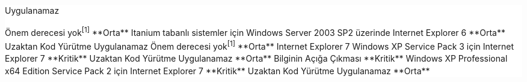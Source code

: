 Uygulanamaz
</td>
<td style="border:1px solid black;">
Önem derecesi yok<sup>[1]</sup>
</td>
<td style="border:1px solid black;">
**Orta**
</td>
</tr>
<tr>
<td style="border:1px solid black;">
Itanium tabanlı sistemler için Windows Server 2003 SP2 üzerinde Internet Explorer 6
</td>
<td style="border:1px solid black;">
**Orta**  
Uzaktan Kod Yürütme
</td>
<td style="border:1px solid black;">
Uygulanamaz
</td>
<td style="border:1px solid black;">
Önem derecesi yok<sup>[1]</sup>
</td>
<td style="border:1px solid black;">
**Orta**
</td>
</tr>
<tr>
<th colspan="5">
Internet Explorer 7
</th>
</tr>
<tr class="alternateRow">
<td style="border:1px solid black;">
Windows XP Service Pack 3 için Internet Explorer 7
</td>
<td style="border:1px solid black;">
**Kritik**  
Uzaktan Kod Yürütme
</td>
<td style="border:1px solid black;">
Uygulanamaz
</td>
<td style="border:1px solid black;">
**Orta**  
Bilginin Açığa Çıkması
</td>
<td style="border:1px solid black;">
**Kritik**
</td>
</tr>
<tr>
<td style="border:1px solid black;">
Windows XP Professional x64 Edition Service Pack 2 için Internet Explorer 7
</td>
<td style="border:1px solid black;">
**Kritik**  
Uzaktan Kod Yürütme
</td>
<td style="border:1px solid black;">
Uygulanamaz
</td>
<td style="border:1px solid black;">
**Orta**  